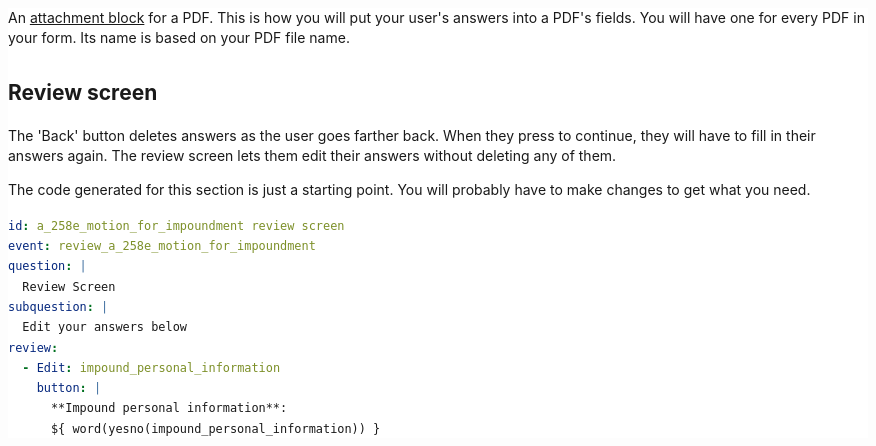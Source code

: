 An [attachment block](https://docassemble.org/docs/documents.html#attachment) for a PDF. This is how you will put your user's answers into a PDF's fields. You will have one for every PDF in your form. Its name is based on your PDF file name.



## Review screen
The 'Back' button deletes answers as the user goes farther back. When they press to continue, they will have to fill in their answers again. The review screen lets them edit their answers without deleting any of them.

The code generated for this section is just a starting point. You will probably have to make changes to get what you need.

```yml
id: a_258e_motion_for_impoundment review screen
event: review_a_258e_motion_for_impoundment
question: |
  Review Screen
subquestion: |
  Edit your answers below
review: 
  - Edit: impound_personal_information
    button: |
      **Impound personal information**:
      ${ word(yesno(impound_personal_information)) }
```
